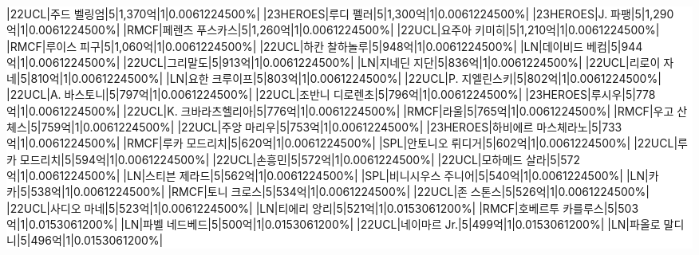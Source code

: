 |22UCL|주드 벨링엄|5|1,370억|1|0.0061224500%|
|23HEROES|루디 펠러|5|1,300억|1|0.0061224500%|
|23HEROES|J. 파팽|5|1,290억|1|0.0061224500%|
|RMCF|페렌츠 푸스카스|5|1,260억|1|0.0061224500%|
|22UCL|요주아 키미히|5|1,210억|1|0.0061224500%|
|RMCF|루이스 피구|5|1,060억|1|0.0061224500%|
|22UCL|하칸 찰하놀루|5|948억|1|0.0061224500%|
|LN|데이비드 베컴|5|944억|1|0.0061224500%|
|22UCL|그리말도|5|913억|1|0.0061224500%|
|LN|지네딘 지단|5|836억|1|0.0061224500%|
|22UCL|리로이 자네|5|810억|1|0.0061224500%|
|LN|요한 크루이프|5|803억|1|0.0061224500%|
|22UCL|P. 지엘린스키|5|802억|1|0.0061224500%|
|22UCL|A. 바스토니|5|797억|1|0.0061224500%|
|22UCL|조반니 디로렌초|5|796억|1|0.0061224500%|
|23HEROES|루시우|5|778억|1|0.0061224500%|
|22UCL|K. 크바라츠헬리아|5|776억|1|0.0061224500%|
|RMCF|라울|5|765억|1|0.0061224500%|
|RMCF|우고 산체스|5|759억|1|0.0061224500%|
|22UCL|주앙 마리우|5|753억|1|0.0061224500%|
|23HEROES|하비에르 마스체라노|5|733억|1|0.0061224500%|
|RMCF|루카 모드리치|5|620억|1|0.0061224500%|
|SPL|안토니오 뤼디거|5|602억|1|0.0061224500%|
|22UCL|루카 모드리치|5|594억|1|0.0061224500%|
|22UCL|손흥민|5|572억|1|0.0061224500%|
|22UCL|모하메드 살라|5|572억|1|0.0061224500%|
|LN|스티븐 제라드|5|562억|1|0.0061224500%|
|SPL|비니시우스 주니어|5|540억|1|0.0061224500%|
|LN|카카|5|538억|1|0.0061224500%|
|RMCF|토니 크로스|5|534억|1|0.0061224500%|
|22UCL|존 스톤스|5|526억|1|0.0061224500%|
|22UCL|사디오 마네|5|523억|1|0.0061224500%|
|LN|티에리 앙리|5|521억|1|0.0153061200%|
|RMCF|호베르투 카를루스|5|503억|1|0.0153061200%|
|LN|파벨 네드베드|5|500억|1|0.0153061200%|
|22UCL|네이마르 Jr.|5|499억|1|0.0153061200%|
|LN|파올로 말디니|5|496억|1|0.0153061200%|